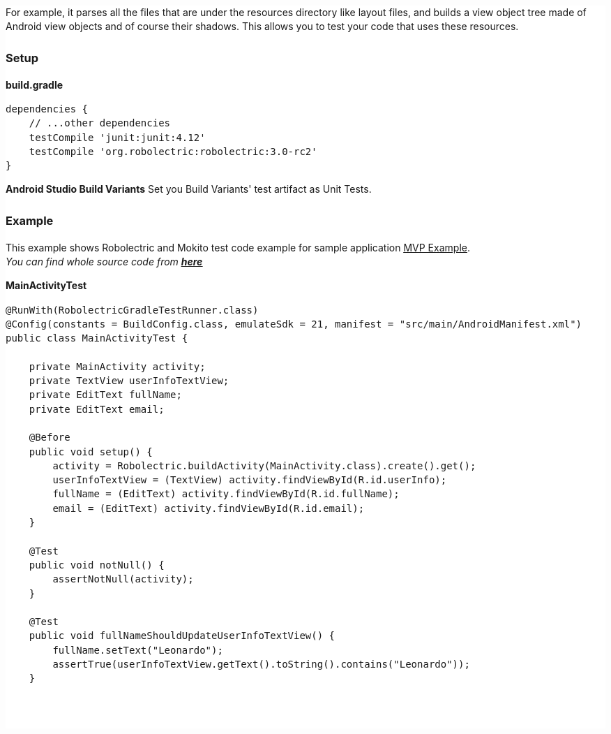 For example, it parses all the files that are under the resources directory like layout files, and builds a view object tree made of Android view objects and of course their shadows. This allows you to test your code that uses these resources.

### Setup
**build.gradle**
<pre class="prettyprint">
dependencies {
    // ...other dependencies
    testCompile 'junit:junit:4.12'
    testCompile 'org.robolectric:robolectric:3.0-rc2'
}
</pre>

**Android Studio Build Variants**
Set you Build Variants' test artifact as Unit Tests.


### Example
This example shows Robolectric and Mokito test code example for sample application  <u>[MVP Example](https://github.com/TheFinestArtist/MVP-Example)</u>.  
*You can find whole source code from <u>**[here](https://github.com/TheFinestArtist/Robolectric-Example)**</u>*  

**MainActivityTest**
<pre class="prettyprint">
@RunWith(RobolectricGradleTestRunner.class)
@Config(constants = BuildConfig.class, emulateSdk = 21, manifest = "src/main/AndroidManifest.xml")
public class MainActivityTest {

    private MainActivity activity;
    private TextView userInfoTextView;
    private EditText fullName;
    private EditText email;

    @Before
    public void setup() {
        activity = Robolectric.buildActivity(MainActivity.class).create().get();
        userInfoTextView = (TextView) activity.findViewById(R.id.userInfo);
        fullName = (EditText) activity.findViewById(R.id.fullName);
        email = (EditText) activity.findViewById(R.id.email);
    }

    @Test
    public void notNull() {
        assertNotNull(activity);
    }

    @Test
    public void fullNameShouldUpdateUserInfoTextView() {
        fullName.setText("Leonardo");
        assertTrue(userInfoTextView.getText().toString().contains("Leonardo"));
    }
